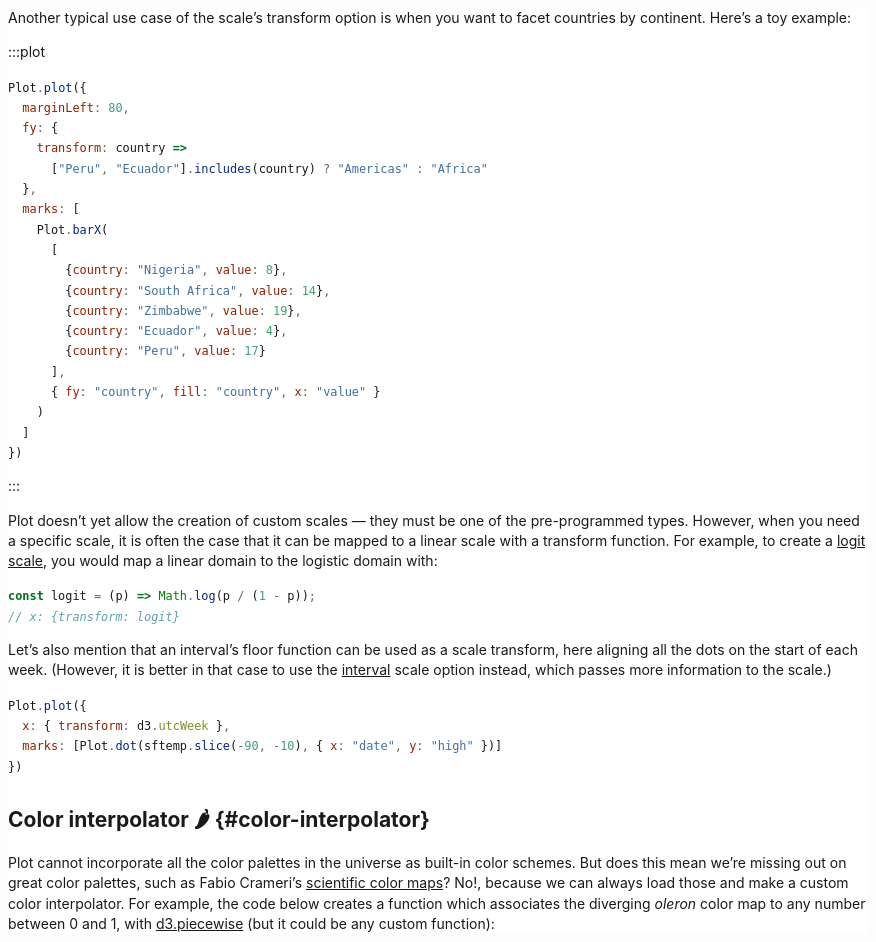 Another typical use case of the scale’s transform option is when you want to facet countries by continent. Here’s a toy example:

:::plot
~~~js
Plot.plot({
  marginLeft: 80,
  fy: {
    transform: country =>
      ["Peru", "Ecuador"].includes(country) ? "Americas" : "Africa"
  },
  marks: [
    Plot.barX(
      [
        {country: "Nigeria", value: 8},
        {country: "South Africa", value: 14},
        {country: "Zimbabwe", value: 19},
        {country: "Ecuador", value: 4},
        {country: "Peru", value: 17}
      ],
      { fy: "country", fill: "country", x: "value" }
    )
  ]
})
~~~
:::

Plot doesn’t yet allow the creation of custom scales — they must be one of the pre-programmed types. However, when you need a specific scale, it is often the case that it can be mapped to a linear scale with a transform function. For example, to create a [logit scale](https://en.wikipedia.org/wiki/Logit), you would map a linear domain to the logistic domain with:

~~~js
const logit = (p) => Math.log(p / (1 - p));
// x: {transform: logit}
~~~

Let’s also mention that an interval’s floor function can be used as a scale transform, here aligning all the dots on the start of each week. (However, it is better in that case to use the [interval](./scales.md#scale-transforms) scale option instead, which passes more information to the scale.)

~~~js
Plot.plot({
  x: { transform: d3.utcWeek },
  marks: [Plot.dot(sftemp.slice(-90, -10), { x: "date", y: "high" })]
})
~~~

## Color interpolator 🌶 {#color-interpolator}

Plot cannot incorporate all the color palettes in the universe as built-in color schemes. But does this mean we’re missing out on great color palettes, such as Fabio Crameri’s [scientific color maps](https://www.fabiocrameri.ch/colourmaps/)? No!, because we can always load those and make a custom color interpolator. For example, the code below creates a function which associates the diverging _oleron_ color map to any number between 0 and 1, with [d3.piecewise](https://d3js.org/d3-interpolate/value#piecewise) (but it could be any custom function):
